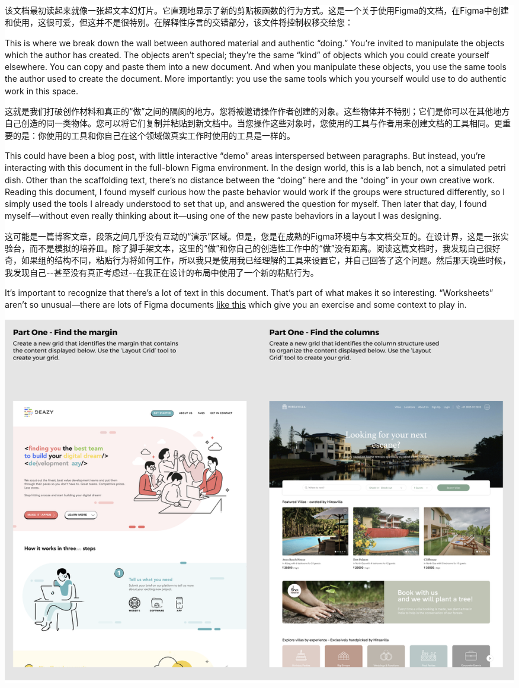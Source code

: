 该文档最初读起来就像一张超文本幻灯片。它直观地显示了新的剪贴板函数的行为方式。这是一个关于使用Figma的文档，在Figma中创建和使用，这很可爱，但这并不是很特别。在解释性序言的交错部分，该文件将控制权移交给您：

This is where we break down the wall between authored material and authentic “doing.” You’re invited to manipulate the objects which the author has created. The objects aren’t special; they’re the same “kind” of objects which you could create yourself elsewhere. You can copy and paste them into a new document. And when you manipulate these objects, you use the same tools the author used to create the document. More importantly: you use the same tools which you yourself would use to do authentic work in this space.

这就是我们打破创作材料和真正的“做”之间的隔阂的地方。您将被邀请操作作者创建的对象。这些物体并不特别；它们是你可以在其他地方自己创造的同一类物体。您可以将它们复制并粘贴到新文档中。当您操作这些对象时，您使用的工具与作者用来创建文档的工具相同。更重要的是：你使用的工具和你自己在这个领域做真实工作时使用的工具是一样的。

This could have been a blog post, with little interactive “demo” areas interspersed between paragraphs. But instead, you’re interacting with this document in the full-blown Figma environment. In the design world, this is a lab bench, not a simulated petri dish. Other than the scaffolding text, there’s no distance between the “doing” here and the “doing” in your own creative work. Reading this document, I found myself curious how the paste behavior would work if the groups were structured differently, so I simply used the tools I already understood to set that up, and answered the question for myself. Then later that day, I found myself—without even really thinking about it—using one of the new paste behaviors in a layout I was designing.

这可能是一篇博客文章，段落之间几乎没有互动的“演示”区域。但是，您是在成熟的Figma环境中与本文档交互的。在设计界，这是一张实验台，而不是模拟的培养皿。除了脚手架文本，这里的“做”和你自己的创造性工作中的“做”没有距离。阅读这篇文档时，我发现自己很好奇，如果组的结构不同，粘贴行为将如何工作，所以我只是使用我已经理解的工具来设置它，并自己回答了这个问题。然后那天晚些时候，我发现自己--甚至没有真正考虑过--在我正在设计的布局中使用了一个新的粘贴行为。

It’s important to recognize that there’s a lot of text in this document. That’s part of what makes it so interesting. “Worksheets” aren’t so unusual—there are lots of Figma documents [like this](https://www.figma.com/community/file/792958512200684153) which give you an exercise and some context to play in.

![A Figma document formatted like a worksheet you might have received in school](figma2.png)
